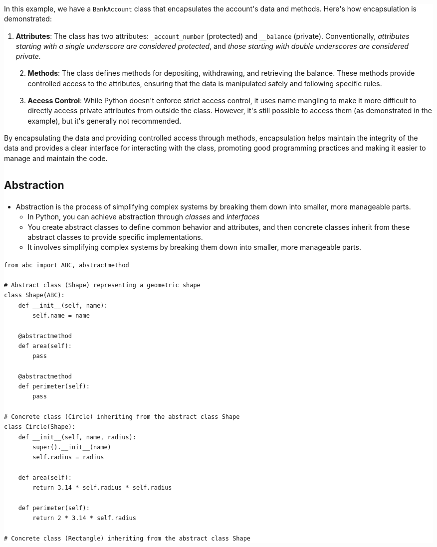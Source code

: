In this example, we have a `BankAccount` class that encapsulates the account's data and methods. 
Here's how encapsulation is demonstrated:

1. **Attributes**:  The class has two attributes: `_account_number` (protected) and `__balance` (private).
Conventionally, *attributes starting with a single underscore are considered protected*, and *those starting with 
double underscores are considered private.*

   2. **Methods**: The class defines methods for depositing, withdrawing, and retrieving the balance. 
   These methods provide controlled access to the attributes, ensuring that the data is manipulated safely and following 
   specific rules.

   3. **Access Control**: While Python doesn't enforce strict access control, it uses name mangling to make it more 
   difficult to directly access private attributes from outside the class. However, it's still possible to access them 
   (as demonstrated in the example), but it's generally not recommended.

By encapsulating the data and providing controlled access through methods, encapsulation helps maintain the integrity 
of the data and provides a clear interface for interacting with the class, promoting good programming practices and 
making it easier to manage and maintain the code.

## Abstraction 

* Abstraction is the process of simplifying complex systems by breaking them down into smaller, more manageable parts.
  * In Python, you can achieve abstraction through *classes* and *interfaces*
  * You create abstract classes to define common behavior and attributes, and then concrete classes inherit from these 
  abstract classes to provide specific implementations.
  * It involves simplifying complex systems by breaking them down into smaller, more manageable parts.

```commandline
from abc import ABC, abstractmethod

# Abstract class (Shape) representing a geometric shape
class Shape(ABC):
    def __init__(self, name):
        self.name = name

    @abstractmethod
    def area(self):
        pass

    @abstractmethod
    def perimeter(self):
        pass

# Concrete class (Circle) inheriting from the abstract class Shape
class Circle(Shape):
    def __init__(self, name, radius):
        super().__init__(name)
        self.radius = radius

    def area(self):
        return 3.14 * self.radius * self.radius

    def perimeter(self):
        return 2 * 3.14 * self.radius

# Concrete class (Rectangle) inheriting from the abstract class Shape
```